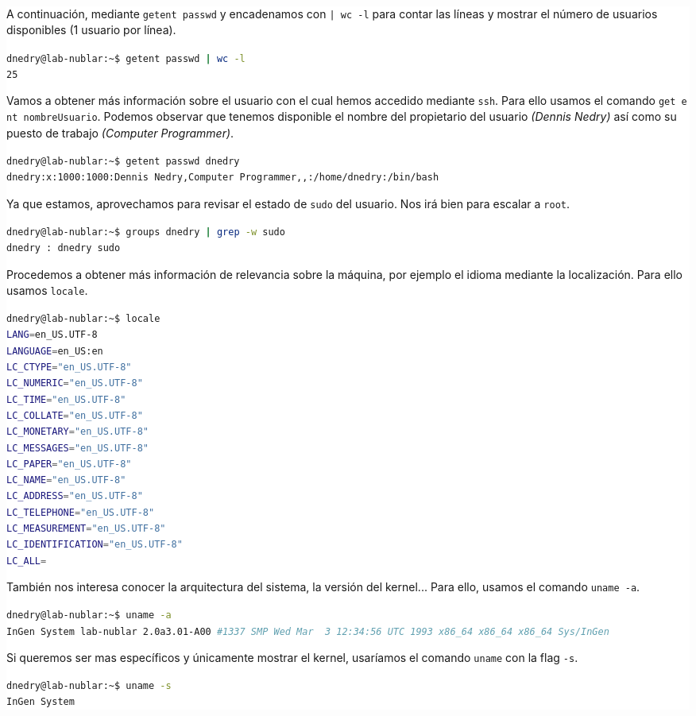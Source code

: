 A continuación, mediante `getent passwd` y encadenamos con `| wc -l` para contar las líneas y mostrar el número de usuarios disponibles (1 usuario por línea).

```bash
dnedry@lab-nublar:~$ getent passwd | wc -l
25
```

Vamos a obtener más información sobre el usuario con el cual hemos accedido mediante `ssh`. Para ello usamos el comando `get ent nombreUsuario`. Podemos observar que tenemos disponible el nombre del propietario del usuario *(Dennis Nedry)* así como su puesto de trabajo *(Computer Programmer)*.

```bash
dnedry@lab-nublar:~$ getent passwd dnedry 
dnedry:x:1000:1000:Dennis Nedry,Computer Programmer,,:/home/dnedry:/bin/bash
```
Ya que estamos, aprovechamos para revisar el estado de `sudo` del usuario. Nos irá bien para escalar a `root`.

```bash
dnedry@lab-nublar:~$ groups dnedry | grep -w sudo
dnedry : dnedry sudo
```

Procedemos a obtener más información de relevancia sobre la máquina, por ejemplo el idioma mediante la localización. Para ello usamos `locale`.

```bash
dnedry@lab-nublar:~$ locale
LANG=en_US.UTF-8
LANGUAGE=en_US:en
LC_CTYPE="en_US.UTF-8"
LC_NUMERIC="en_US.UTF-8"
LC_TIME="en_US.UTF-8"
LC_COLLATE="en_US.UTF-8"
LC_MONETARY="en_US.UTF-8"
LC_MESSAGES="en_US.UTF-8"
LC_PAPER="en_US.UTF-8"
LC_NAME="en_US.UTF-8"
LC_ADDRESS="en_US.UTF-8"
LC_TELEPHONE="en_US.UTF-8"
LC_MEASUREMENT="en_US.UTF-8"
LC_IDENTIFICATION="en_US.UTF-8"
LC_ALL=
```
También nos interesa conocer la arquitectura del sistema, la versión del kernel...  Para ello, usamos el comando `uname -a`.

```bash
dnedry@lab-nublar:~$ uname -a
InGen System lab-nublar 2.0a3.01-A00 #1337 SMP Wed Mar  3 12:34:56 UTC 1993 x86_64 x86_64 x86_64 Sys/InGen
```
Si queremos ser mas específicos y únicamente mostrar el kernel, usaríamos el comando `uname` con la flag `-s`.

```bash
dnedry@lab-nublar:~$ uname -s
InGen System
```
